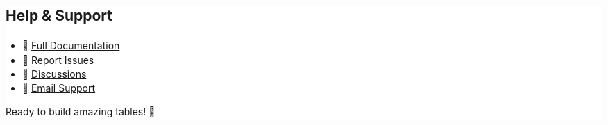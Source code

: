 ## Help & Support

- 📖 [Full Documentation](../README.md)
- 🐛 [Report Issues](https://github.com/yourorg/advanced-reusable-table/issues)
- 💬 [Discussions](https://github.com/yourorg/advanced-reusable-table/discussions)
- 📧 [Email Support](mailto:support@advanced-reusable-table.dev)

Ready to build amazing tables! 🎉